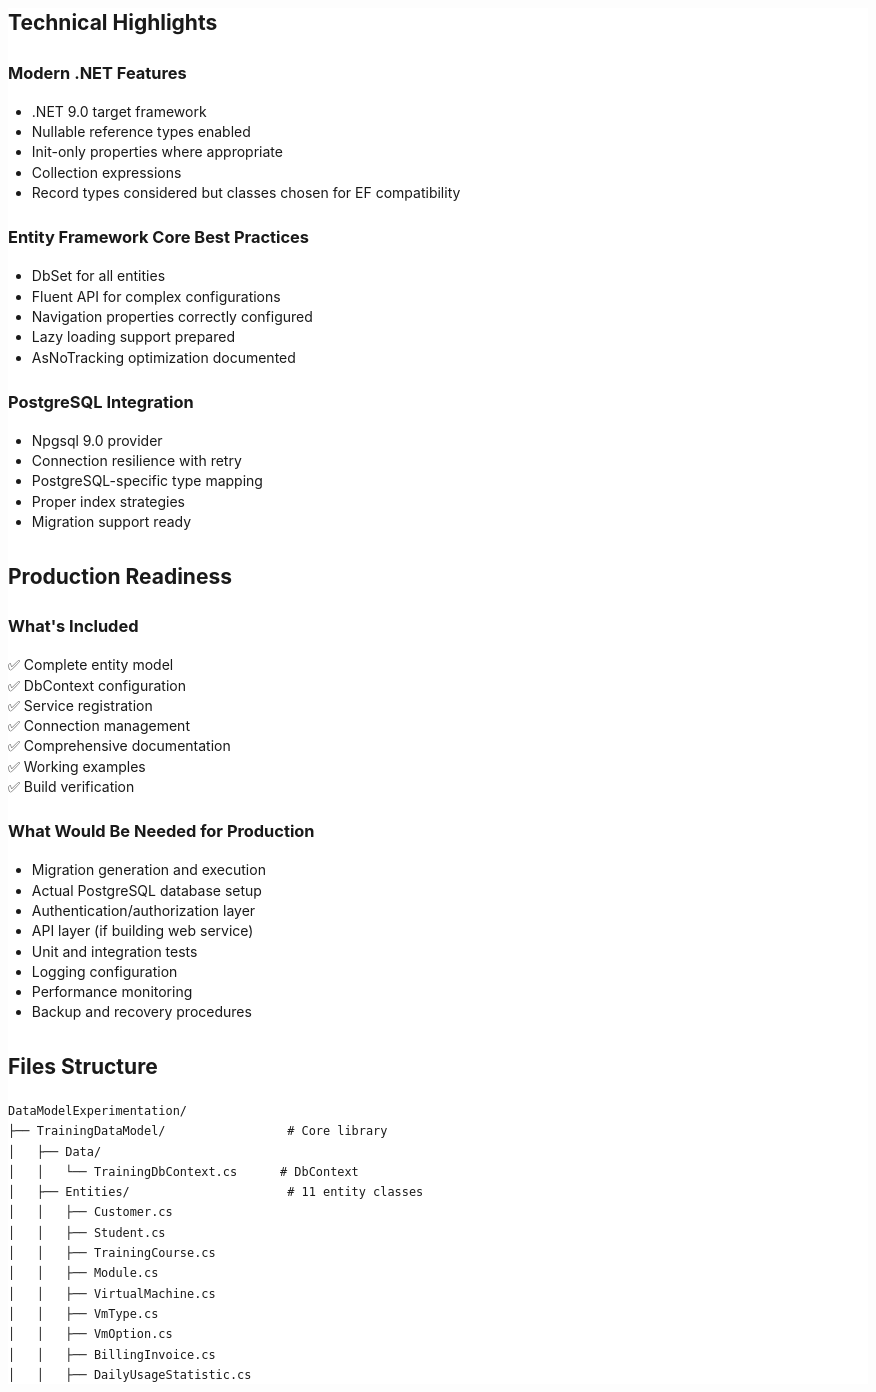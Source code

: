 ## Technical Highlights

### Modern .NET Features
- .NET 9.0 target framework
- Nullable reference types enabled
- Init-only properties where appropriate
- Collection expressions
- Record types considered but classes chosen for EF compatibility

### Entity Framework Core Best Practices
- DbSet<T> for all entities
- Fluent API for complex configurations
- Navigation properties correctly configured
- Lazy loading support prepared
- AsNoTracking optimization documented

### PostgreSQL Integration
- Npgsql 9.0 provider
- Connection resilience with retry
- PostgreSQL-specific type mapping
- Proper index strategies
- Migration support ready

## Production Readiness

### What's Included
✅ Complete entity model  
✅ DbContext configuration  
✅ Service registration  
✅ Connection management  
✅ Comprehensive documentation  
✅ Working examples  
✅ Build verification  

### What Would Be Needed for Production
- Migration generation and execution
- Actual PostgreSQL database setup
- Authentication/authorization layer
- API layer (if building web service)
- Unit and integration tests
- Logging configuration
- Performance monitoring
- Backup and recovery procedures

## Files Structure

```
DataModelExperimentation/
├── TrainingDataModel/                 # Core library
│   ├── Data/
│   │   └── TrainingDbContext.cs      # DbContext
│   ├── Entities/                      # 11 entity classes
│   │   ├── Customer.cs
│   │   ├── Student.cs
│   │   ├── TrainingCourse.cs
│   │   ├── Module.cs
│   │   ├── VirtualMachine.cs
│   │   ├── VmType.cs
│   │   ├── VmOption.cs
│   │   ├── BillingInvoice.cs
│   │   ├── DailyUsageStatistic.cs
```